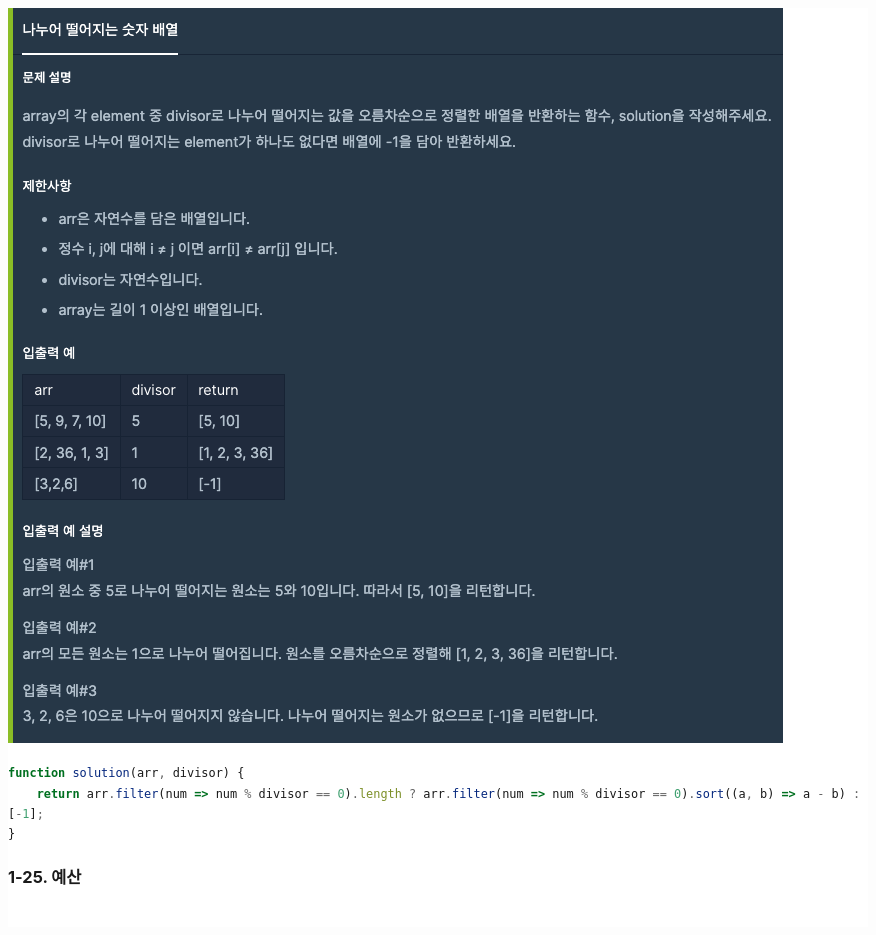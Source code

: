 <img src="./image/image24.png">

```javascript
function solution(arr, divisor) {
	return arr.filter(num => num % divisor == 0).length ? arr.filter(num => num % divisor == 0).sort((a, b) => a - b) : [-1];
}
```

### 1-25. 예산

<br>
